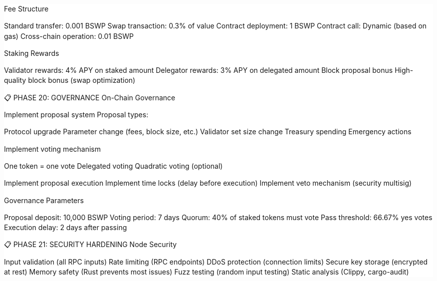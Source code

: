 Fee Structure

 Standard transfer: 0.001 BSWP
 Swap transaction: 0.3% of value
 Contract deployment: 1 BSWP
 Contract call: Dynamic (based on gas)
 Cross-chain operation: 0.01 BSWP

Staking Rewards

 Validator rewards: 4% APY on staked amount
 Delegator rewards: 3% APY on delegated amount
 Block proposal bonus
 High-quality block bonus (swap optimization)


📋 PHASE 20: GOVERNANCE
On-Chain Governance

 Implement proposal system
 Proposal types:

 Protocol upgrade
 Parameter change (fees, block size, etc.)
 Validator set size change
 Treasury spending
 Emergency actions


 Implement voting mechanism

 One token = one vote
 Delegated voting
 Quadratic voting (optional)


 Implement proposal execution
 Implement time locks (delay before execution)
 Implement veto mechanism (security multisig)

Governance Parameters

 Proposal deposit: 10,000 BSWP
 Voting period: 7 days
 Quorum: 40% of staked tokens must vote
 Pass threshold: 66.67% yes votes
 Execution delay: 2 days after passing


📋 PHASE 21: SECURITY HARDENING
Node Security

 Input validation (all RPC inputs)
 Rate limiting (RPC endpoints)
 DDoS protection (connection limits)
 Secure key storage (encrypted at rest)
 Memory safety (Rust prevents most issues)
 Fuzz testing (random input testing)
 Static analysis (Clippy, cargo-audit)
